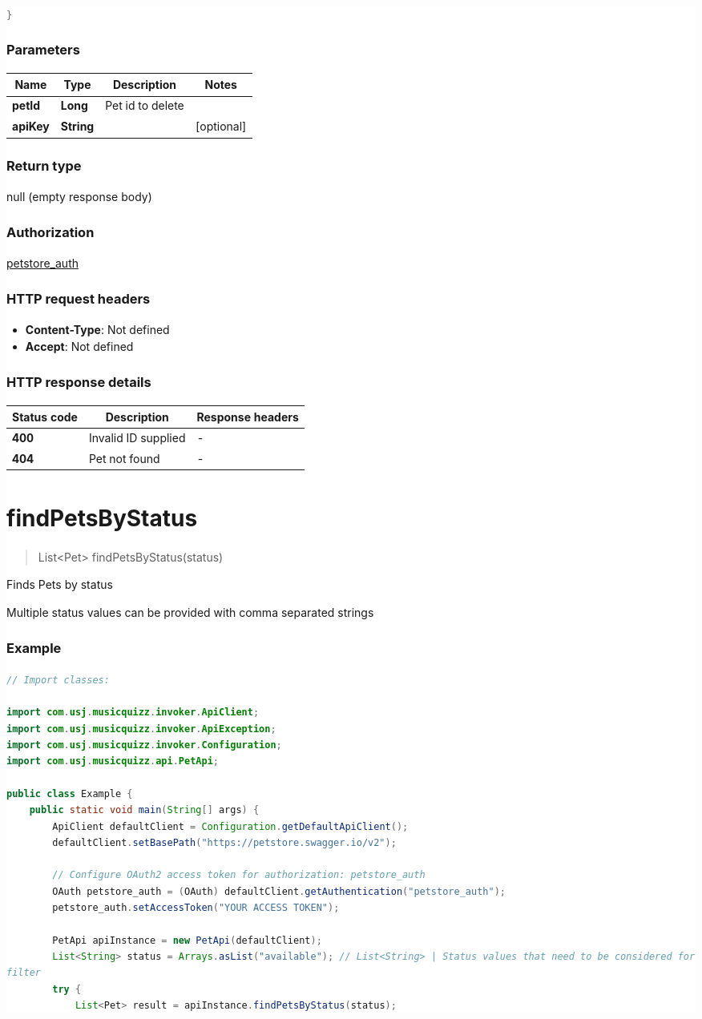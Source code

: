 ```java
}
```

### Parameters

| Name | Type | Description  | Notes |
|------------- | ------------- | ------------- | -------------|
| **petId** | **Long**| Pet id to delete | |
| **apiKey** | **String**|  | [optional] |

### Return type

null (empty response body)

### Authorization

[petstore_auth](../README.md#petstore_auth)

### HTTP request headers

 - **Content-Type**: Not defined
 - **Accept**: Not defined

### HTTP response details
| Status code | Description | Response headers |
|-------------|-------------|------------------|
| **400** | Invalid ID supplied |  -  |
| **404** | Pet not found |  -  |

<a id="findPetsByStatus"></a>
# **findPetsByStatus**
> List&lt;Pet&gt; findPetsByStatus(status)

Finds Pets by status

Multiple status values can be provided with comma separated strings

### Example

```java
// Import classes:

import com.usj.musicquizz.invoker.ApiClient;
import com.usj.musicquizz.invoker.ApiException;
import com.usj.musicquizz.invoker.Configuration;
import com.usj.musicquizz.api.PetApi;

public class Example {
    public static void main(String[] args) {
        ApiClient defaultClient = Configuration.getDefaultApiClient();
        defaultClient.setBasePath("https://petstore.swagger.io/v2");

        // Configure OAuth2 access token for authorization: petstore_auth
        OAuth petstore_auth = (OAuth) defaultClient.getAuthentication("petstore_auth");
        petstore_auth.setAccessToken("YOUR ACCESS TOKEN");

        PetApi apiInstance = new PetApi(defaultClient);
        List<String> status = Arrays.asList("available"); // List<String> | Status values that need to be considered for filter
        try {
            List<Pet> result = apiInstance.findPetsByStatus(status);
```